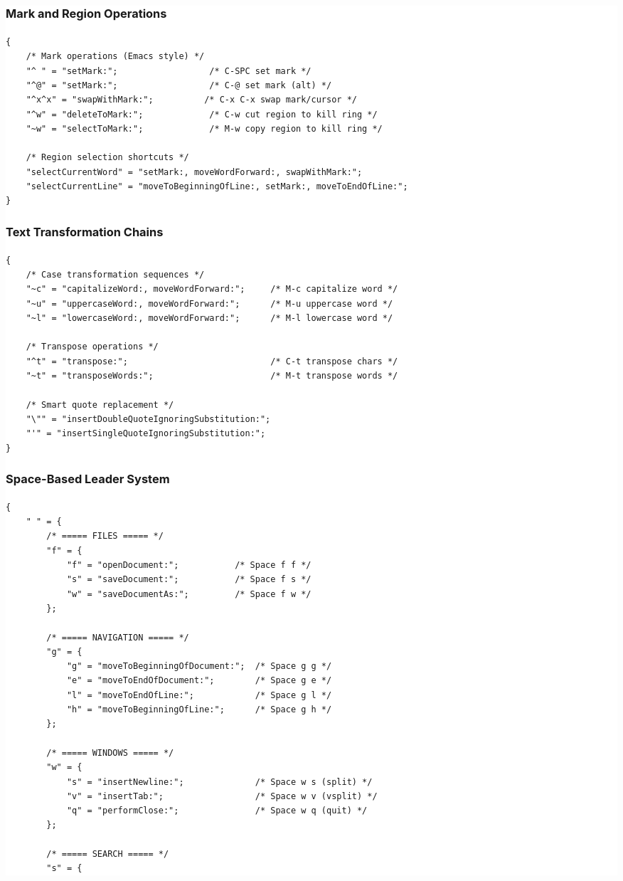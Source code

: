 ### Mark and Region Operations

```
{
    /* Mark operations (Emacs style) */
    "^ " = "setMark:";                  /* C-SPC set mark */
    "^@" = "setMark:";                  /* C-@ set mark (alt) */
    "^x^x" = "swapWithMark:";          /* C-x C-x swap mark/cursor */
    "^w" = "deleteToMark:";             /* C-w cut region to kill ring */
    "~w" = "selectToMark:";             /* M-w copy region to kill ring */
    
    /* Region selection shortcuts */
    "selectCurrentWord" = "setMark:, moveWordForward:, swapWithMark:";
    "selectCurrentLine" = "moveToBeginningOfLine:, setMark:, moveToEndOfLine:";
}
```

### Text Transformation Chains

```
{
    /* Case transformation sequences */
    "~c" = "capitalizeWord:, moveWordForward:";     /* M-c capitalize word */
    "~u" = "uppercaseWord:, moveWordForward:";      /* M-u uppercase word */ 
    "~l" = "lowercaseWord:, moveWordForward:";      /* M-l lowercase word */
    
    /* Transpose operations */
    "^t" = "transpose:";                            /* C-t transpose chars */
    "~t" = "transposeWords:";                       /* M-t transpose words */
    
    /* Smart quote replacement */
    "\"" = "insertDoubleQuoteIgnoringSubstitution:";
    "'" = "insertSingleQuoteIgnoringSubstitution:";
}
```

### Space-Based Leader System

```
{
    " " = {
        /* ===== FILES ===== */
        "f" = {
            "f" = "openDocument:";           /* Space f f */
            "s" = "saveDocument:";           /* Space f s */
            "w" = "saveDocumentAs:";         /* Space f w */
        };
        
        /* ===== NAVIGATION ===== */
        "g" = {
            "g" = "moveToBeginningOfDocument:";  /* Space g g */
            "e" = "moveToEndOfDocument:";        /* Space g e */  
            "l" = "moveToEndOfLine:";            /* Space g l */
            "h" = "moveToBeginningOfLine:";      /* Space g h */
        };
        
        /* ===== WINDOWS ===== */
        "w" = {
            "s" = "insertNewline:";              /* Space w s (split) */
            "v" = "insertTab:";                  /* Space w v (vsplit) */  
            "q" = "performClose:";               /* Space w q (quit) */
        };
        
        /* ===== SEARCH ===== */
        "s" = {
```